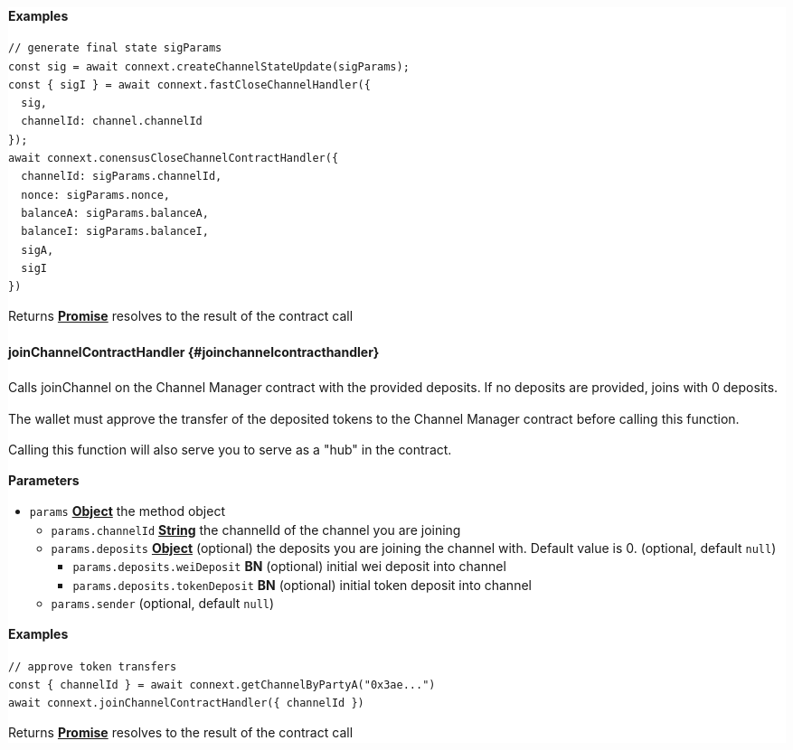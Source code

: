 **Examples**

```text
// generate final state sigParams
const sig = await connext.createChannelStateUpdate(sigParams);
const { sigI } = await connext.fastCloseChannelHandler({
  sig,
  channelId: channel.channelId
});
await connext.conensusCloseChannelContractHandler({
  channelId: sigParams.channelId,
  nonce: sigParams.nonce,
  balanceA: sigParams.balanceA,
  balanceI: sigParams.balanceI,
  sigA,
  sigI
})
```

Returns [**Promise**](https://developer.mozilla.org/docs/Web/JavaScript/Reference/Global_Objects/Promise) resolves to the result of the contract call

#### joinChannelContractHandler {#joinchannelcontracthandler}

Calls joinChannel on the Channel Manager contract with the provided deposits. If no deposits are provided, joins with 0 deposits.

The wallet must approve the transfer of the deposited tokens to the Channel Manager contract before calling this function.

Calling this function will also serve you to serve as a "hub" in the contract.

**Parameters**

* `params` [**Object**](https://developer.mozilla.org/docs/Web/JavaScript/Reference/Global_Objects/Object) the method object
  * `params.channelId` [**String**](https://developer.mozilla.org/docs/Web/JavaScript/Reference/Global_Objects/String) the channelId of the channel you are joining
  * `params.deposits` [**Object**](https://developer.mozilla.org/docs/Web/JavaScript/Reference/Global_Objects/Object) \(optional\) the deposits you are joining the channel with. Default value is 0. \(optional, default `null`\)
    * `params.deposits.weiDeposit` **BN** \(optional\) initial wei deposit into channel
    * `params.deposits.tokenDeposit` **BN** \(optional\) initial token deposit into channel
  * `params.sender` \(optional, default `null`\)

**Examples**

```text
// approve token transfers
const { channelId } = await connext.getChannelByPartyA("0x3ae...")
await connext.joinChannelContractHandler({ channelId })
```

Returns [**Promise**](https://developer.mozilla.org/docs/Web/JavaScript/Reference/Global_Objects/Promise) resolves to the result of the contract call
